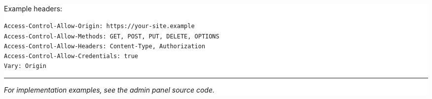 Example headers:
```
Access-Control-Allow-Origin: https://your-site.example
Access-Control-Allow-Methods: GET, POST, PUT, DELETE, OPTIONS
Access-Control-Allow-Headers: Content-Type, Authorization
Access-Control-Allow-Credentials: true
Vary: Origin
```

---

*For implementation examples, see the admin panel source code.*
